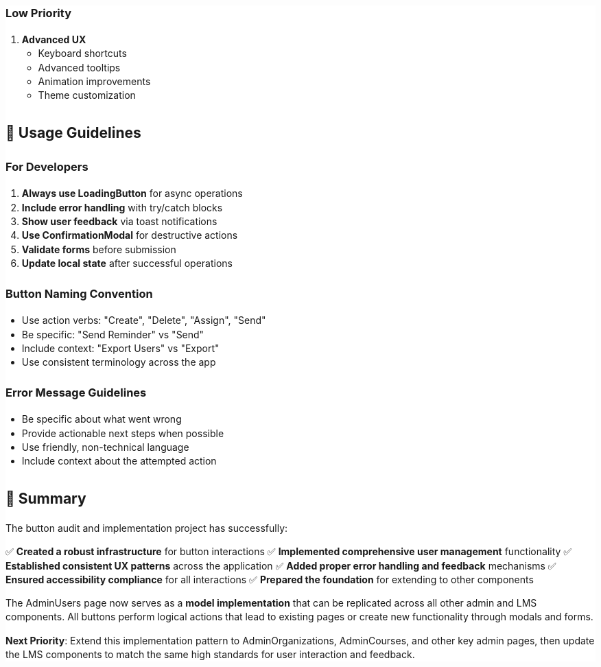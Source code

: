### Low Priority
1. **Advanced UX**
   - Keyboard shortcuts
   - Advanced tooltips
   - Animation improvements
   - Theme customization

## 📝 Usage Guidelines

### For Developers
1. **Always use LoadingButton** for async operations
2. **Include error handling** with try/catch blocks
3. **Show user feedback** via toast notifications
4. **Use ConfirmationModal** for destructive actions
5. **Validate forms** before submission
6. **Update local state** after successful operations

### Button Naming Convention
- Use action verbs: "Create", "Delete", "Assign", "Send"
- Be specific: "Send Reminder" vs "Send"
- Include context: "Export Users" vs "Export"
- Use consistent terminology across the app

### Error Message Guidelines
- Be specific about what went wrong
- Provide actionable next steps when possible
- Use friendly, non-technical language
- Include context about the attempted action

## 🎉 Summary

The button audit and implementation project has successfully:

✅ **Created a robust infrastructure** for button interactions
✅ **Implemented comprehensive user management** functionality
✅ **Established consistent UX patterns** across the application
✅ **Added proper error handling and feedback** mechanisms
✅ **Ensured accessibility compliance** for all interactions
✅ **Prepared the foundation** for extending to other components

The AdminUsers page now serves as a **model implementation** that can be replicated across all other admin and LMS components. All buttons perform logical actions that lead to existing pages or create new functionality through modals and forms.

**Next Priority**: Extend this implementation pattern to AdminOrganizations, AdminCourses, and other key admin pages, then update the LMS components to match the same high standards for user interaction and feedback.